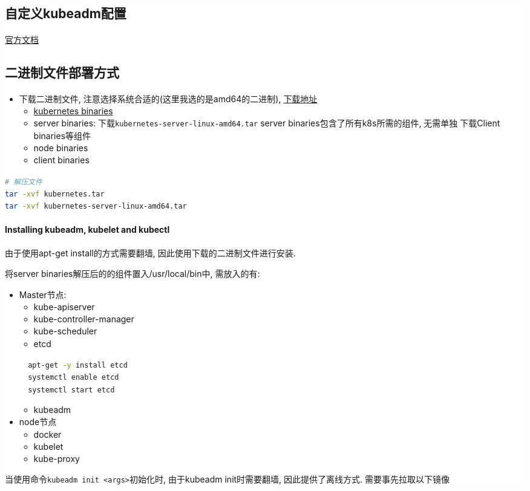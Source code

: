 
## 自定义kubeadm配置
[官方文档](https://kubernetes.io/docs/setup/independent/control-plane-flags/)



## 二进制文件部署方式
- 下载二进制文件, 注意选择系统合适的(这里我选的是amd64的二进制), [下载地址](https://kubernetes.io/docs/setup/release/notes/#server-binaries)
    - [kubernetes binaries](files/kubernetes.tar)
    - server binaries: 下载`kubernetes-server-linux-amd64.tar` server binaries包含了所有k8s所需的组件, 无需单独
    下载Client binaries等组件
    - node binaries
    - client binaries
```bash
# 解压文件
tar -xvf kubernetes.tar
tar -xvf kubernetes-server-linux-amd64.tar
```

#### Installing kubeadm, kubelet and kubectl
由于使用apt-get install的方式需要翻墙, 因此使用下载的二进制文件进行安装.

将server binaries解压后的的组件置入/usr/local/bin中, 需放入的有:
- Master节点:
    - kube-apiserver
    - kube-controller-manager
    - kube-scheduler
    - etcd
    ```bash
      apt-get -y install etcd
      systemctl enable etcd
      systemctl start etcd
    ```
    - kubeadm
- node节点
    - docker
    - kubelet
    - kube-proxy
    
当使用命令`kubeadm init <args>`初始化时, 由于kubeadm init时需要翻墙, 因此提供了离线方式. 需要事先拉取以下镜像